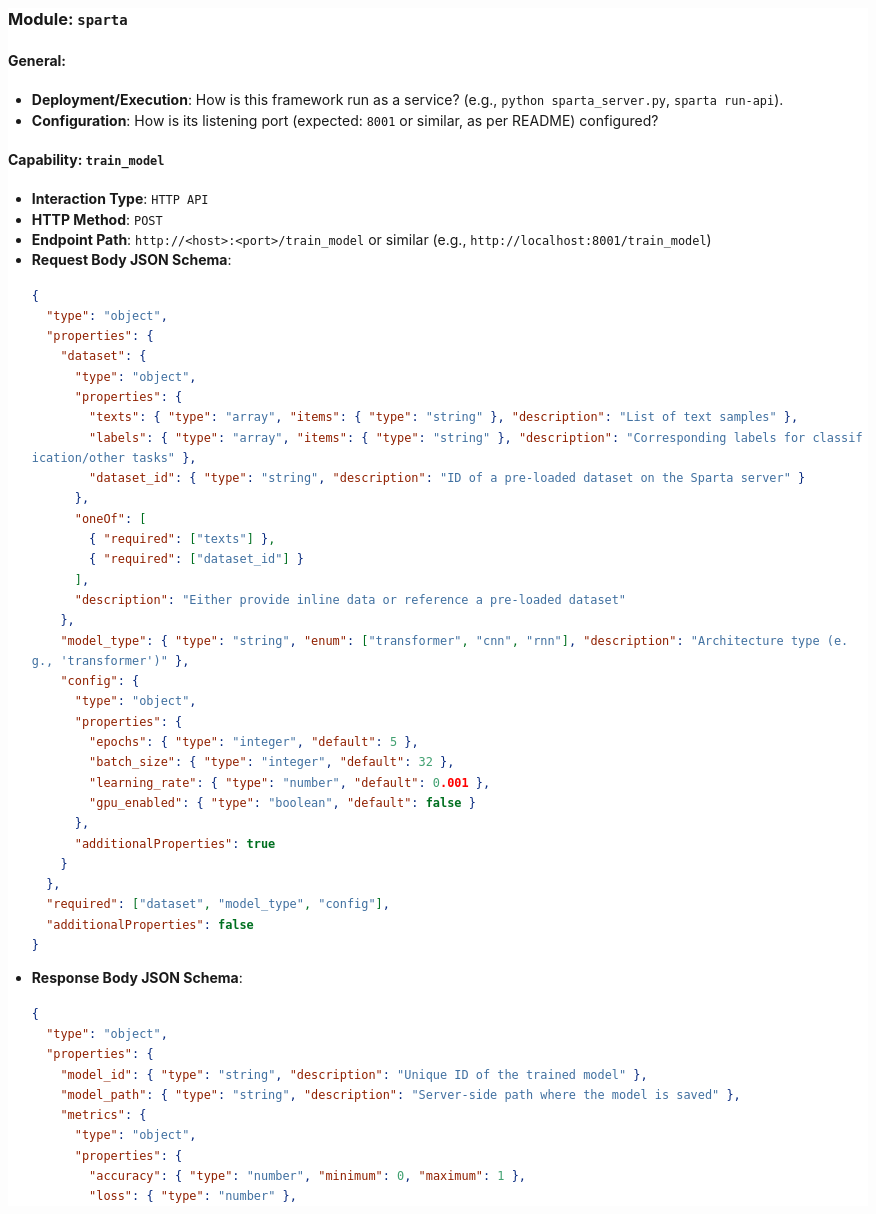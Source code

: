 
### Module: `sparta`

#### General:
*   **Deployment/Execution**: How is this framework run as a service? (e.g., `python sparta_server.py`, `sparta run-api`).
*   **Configuration**: How is its listening port (expected: `8001` or similar, as per README) configured?

#### Capability: `train_model`
*   **Interaction Type**: `HTTP API`
*   **HTTP Method**: `POST`
*   **Endpoint Path**: `http://<host>:<port>/train_model` or similar (e.g., `http://localhost:8001/train_model`)
*   **Request Body JSON Schema**:
    ```json
    {
      "type": "object",
      "properties": {
        "dataset": {
          "type": "object",
          "properties": {
            "texts": { "type": "array", "items": { "type": "string" }, "description": "List of text samples" },
            "labels": { "type": "array", "items": { "type": "string" }, "description": "Corresponding labels for classification/other tasks" },
            "dataset_id": { "type": "string", "description": "ID of a pre-loaded dataset on the Sparta server" }
          },
          "oneOf": [
            { "required": ["texts"] },
            { "required": ["dataset_id"] }
          ],
          "description": "Either provide inline data or reference a pre-loaded dataset"
        },
        "model_type": { "type": "string", "enum": ["transformer", "cnn", "rnn"], "description": "Architecture type (e.g., 'transformer')" },
        "config": {
          "type": "object",
          "properties": {
            "epochs": { "type": "integer", "default": 5 },
            "batch_size": { "type": "integer", "default": 32 },
            "learning_rate": { "type": "number", "default": 0.001 },
            "gpu_enabled": { "type": "boolean", "default": false }
          },
          "additionalProperties": true
        }
      },
      "required": ["dataset", "model_type", "config"],
      "additionalProperties": false
    }
    ```
*   **Response Body JSON Schema**:
    ```json
    {
      "type": "object",
      "properties": {
        "model_id": { "type": "string", "description": "Unique ID of the trained model" },
        "model_path": { "type": "string", "description": "Server-side path where the model is saved" },
        "metrics": {
          "type": "object",
          "properties": {
            "accuracy": { "type": "number", "minimum": 0, "maximum": 1 },
            "loss": { "type": "number" },